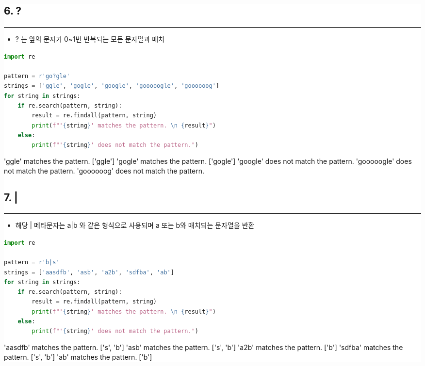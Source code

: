 ## 6. ?

---

- ? 는 앞의 문자가 0~1번 반복되는 모든 문자열과 매치

```python
import re

pattern = r'go?gle' 
strings = ['ggle', 'gogle', 'google', 'gooooogle', 'goooooog']
for string in strings:
    if re.search(pattern, string):
        result = re.findall(pattern, string)
        print(f"'{string}' matches the pattern. \n {result}")
    else:
        print(f"'{string}' does not match the pattern.")
```

'ggle' matches the pattern.
['ggle']
'gogle' matches the pattern.
['gogle']
'google' does not match the pattern.
'gooooogle' does not match the pattern.
'goooooog' does not match the pattern.

## 7. **|**

---

- 해당 | 메타문자는 a|b 와 같은 형식으로 사용되며 a 또는 b와 매치되는 문자열을 반환

```python
import re

pattern = r'b|s' 
strings = ['aasdfb', 'asb', 'a2b', 'sdfba', 'ab']
for string in strings:
    if re.search(pattern, string):
        result = re.findall(pattern, string)
        print(f"'{string}' matches the pattern. \n {result}")
    else:
        print(f"'{string}' does not match the pattern.")
```

'aasdfb' matches the pattern.
['s', 'b']
'asb' matches the pattern.
['s', 'b']
'a2b' matches the pattern.
['b']
'sdfba' matches the pattern.
['s', 'b']
'ab' matches the pattern.
['b']

